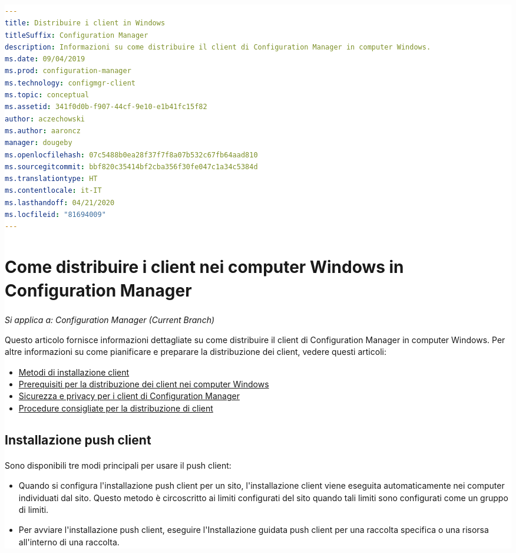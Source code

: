 ```yaml
---
title: Distribuire i client in Windows
titleSuffix: Configuration Manager
description: Informazioni su come distribuire il client di Configuration Manager in computer Windows.
ms.date: 09/04/2019
ms.prod: configuration-manager
ms.technology: configmgr-client
ms.topic: conceptual
ms.assetid: 341f0d0b-f907-44cf-9e10-e1b41fc15f82
author: aczechowski
ms.author: aaroncz
manager: dougeby
ms.openlocfilehash: 07c5488b0ea28f37f7f8a07b532c67fb64aad810
ms.sourcegitcommit: bbf820c35414bf2cba356f30fe047c1a34c5384d
ms.translationtype: HT
ms.contentlocale: it-IT
ms.lasthandoff: 04/21/2020
ms.locfileid: "81694009"
---
```

# <a name="how-to-deploy-clients-to-windows-computers-in-configuration-manager"></a>Come distribuire i client nei computer Windows in Configuration Manager

*Si applica a: Configuration Manager (Current Branch)*

Questo articolo fornisce informazioni dettagliate su come distribuire il client di Configuration Manager in computer Windows. Per altre informazioni su come pianificare e preparare la distribuzione dei client, vedere questi articoli:

- [Metodi di installazione client](plan/client-installation-methods.md)  
- [Prerequisiti per la distribuzione dei client nei computer Windows](prerequisites-for-deploying-clients-to-windows-computers.md)
- [Sicurezza e privacy per i client di Configuration Manager](plan/security-and-privacy-for-clients.md)  
- [Procedure consigliate per la distribuzione di client](plan/best-practices-for-client-deployment.md)  


## <a name="client-push-installation"></a><a name="BKMK_ClientPush"></a> Installazione push client

Sono disponibili tre modi principali per usare il push client:  

- Quando si configura l'installazione push client per un sito, l'installazione client viene eseguita automaticamente nei computer individuati dal sito. Questo metodo è circoscritto ai limiti configurati del sito quando tali limiti sono configurati come un gruppo di limiti.  

- Per avviare l'installazione push client, eseguire l'Installazione guidata push client per una raccolta specifica o una risorsa all'interno di una raccolta.  
